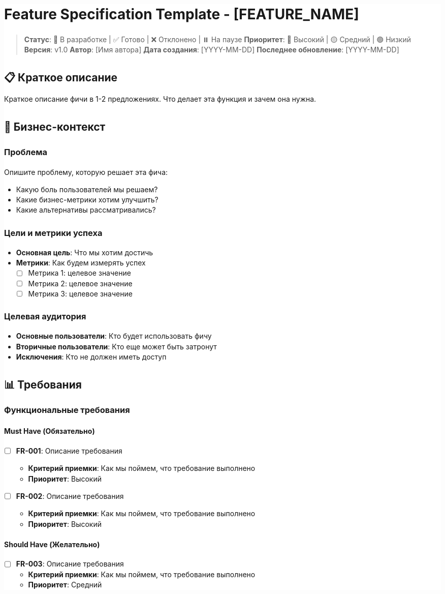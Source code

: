 # Feature Specification Template - [FEATURE_NAME]

> **Статус**: 🔄 В разработке | ✅ Готово | ❌ Отклонено | ⏸️ На паузе
> **Приоритет**: 🔴 Высокий | 🟡 Средний | 🟢 Низкий
> **Версия**: v1.0
> **Автор**: [Имя автора]
> **Дата создания**: [YYYY-MM-DD]
> **Последнее обновление**: [YYYY-MM-DD]

## 📋 Краткое описание

Краткое описание фичи в 1-2 предложениях. Что делает эта функция и зачем она нужна.

## 🎯 Бизнес-контекст

### Проблема
Опишите проблему, которую решает эта фича:
- Какую боль пользователей мы решаем?
- Какие бизнес-метрики хотим улучшить?
- Какие альтернативы рассматривались?

### Цели и метрики успеха
- **Основная цель**: Что мы хотим достичь
- **Метрики**: Как будем измерять успех
  - [ ] Метрика 1: целевое значение
  - [ ] Метрика 2: целевое значение
  - [ ] Метрика 3: целевое значение

### Целевая аудитория
- **Основные пользователи**: Кто будет использовать фичу
- **Вторичные пользователи**: Кто еще может быть затронут
- **Исключения**: Кто не должен иметь доступ

## 📊 Требования

### Функциональные требования

#### Must Have (Обязательно)
- [ ] **FR-001**: Описание требования
  - **Критерий приемки**: Как мы поймем, что требование выполнено
  - **Приоритет**: Высокий

- [ ] **FR-002**: Описание требования
  - **Критерий приемки**: Как мы поймем, что требование выполнено
  - **Приоритет**: Высокий

#### Should Have (Желательно)
- [ ] **FR-003**: Описание требования
  - **Критерий приемки**: Как мы поймем, что требование выполнено
  - **Приоритет**: Средний
